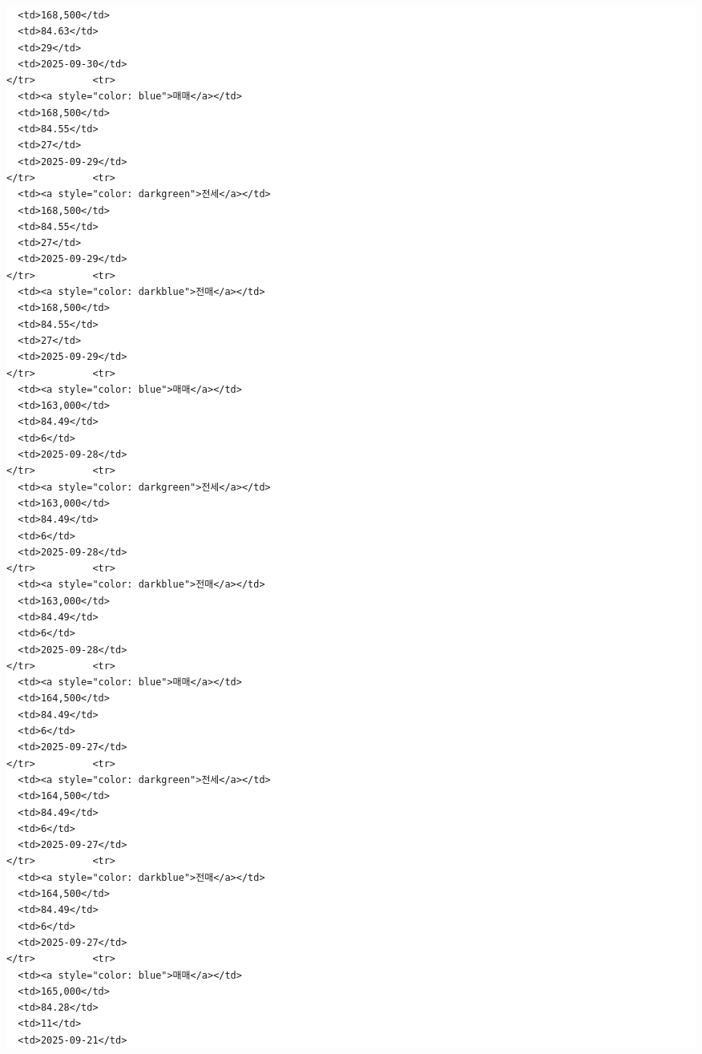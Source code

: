       <td>168,500</td>
      <td>84.63</td>
      <td>29</td>
      <td>2025-09-30</td>
    </tr>          <tr>
      <td><a style="color: blue">매매</a></td>
      <td>168,500</td>
      <td>84.55</td>
      <td>27</td>
      <td>2025-09-29</td>
    </tr>          <tr>
      <td><a style="color: darkgreen">전세</a></td>
      <td>168,500</td>
      <td>84.55</td>
      <td>27</td>
      <td>2025-09-29</td>
    </tr>          <tr>
      <td><a style="color: darkblue">전매</a></td>
      <td>168,500</td>
      <td>84.55</td>
      <td>27</td>
      <td>2025-09-29</td>
    </tr>          <tr>
      <td><a style="color: blue">매매</a></td>
      <td>163,000</td>
      <td>84.49</td>
      <td>6</td>
      <td>2025-09-28</td>
    </tr>          <tr>
      <td><a style="color: darkgreen">전세</a></td>
      <td>163,000</td>
      <td>84.49</td>
      <td>6</td>
      <td>2025-09-28</td>
    </tr>          <tr>
      <td><a style="color: darkblue">전매</a></td>
      <td>163,000</td>
      <td>84.49</td>
      <td>6</td>
      <td>2025-09-28</td>
    </tr>          <tr>
      <td><a style="color: blue">매매</a></td>
      <td>164,500</td>
      <td>84.49</td>
      <td>6</td>
      <td>2025-09-27</td>
    </tr>          <tr>
      <td><a style="color: darkgreen">전세</a></td>
      <td>164,500</td>
      <td>84.49</td>
      <td>6</td>
      <td>2025-09-27</td>
    </tr>          <tr>
      <td><a style="color: darkblue">전매</a></td>
      <td>164,500</td>
      <td>84.49</td>
      <td>6</td>
      <td>2025-09-27</td>
    </tr>          <tr>
      <td><a style="color: blue">매매</a></td>
      <td>165,000</td>
      <td>84.28</td>
      <td>11</td>
      <td>2025-09-21</td>